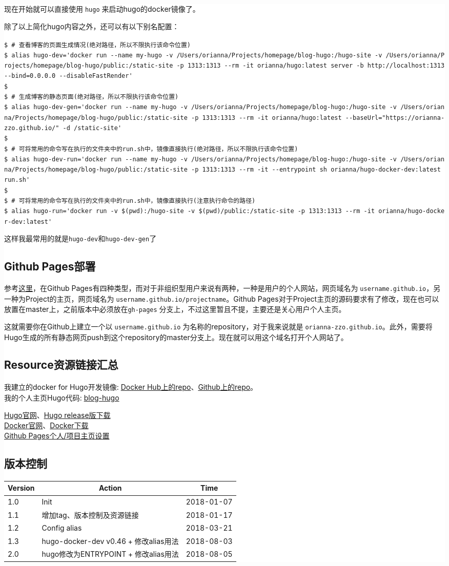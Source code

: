 现在开始就可以直接使用 `hugo` 来启动hugo的docker镜像了。

除了以上简化hugo内容之外，还可以有以下别名配置：

```shell
$ # 查看博客的页面生成情况(绝对路径，所以不限执行该命令位置)
$ alias hugo-dev='docker run --name my-hugo -v /Users/orianna/Projects/homepage/blog-hugo:/hugo-site -v /Users/orianna/Projects/homepage/blog-hugo/public:/static-site -p 1313:1313 --rm -it orianna/hugo:latest server -b http://localhost:1313 --bind=0.0.0.0 --disableFastRender'
$ 
$ # 生成博客的静态页面(绝对路径，所以不限执行该命令位置)
$ alias hugo-dev-gen='docker run --name my-hugo -v /Users/orianna/Projects/homepage/blog-hugo:/hugo-site -v /Users/orianna/Projects/homepage/blog-hugo/public:/static-site -p 1313:1313 --rm -it orianna/hugo:latest --baseUrl="https://orianna-zzo.github.io/" -d /static-site'
$ 
$ # 可将常用的命令写在执行的文件夹中的run.sh中，镜像直接执行(绝对路径，所以不限执行该命令位置)
$ alias hugo-dev-run='docker run --name my-hugo -v /Users/orianna/Projects/homepage/blog-hugo:/hugo-site -v /Users/orianna/Projects/homepage/blog-hugo/public:/static-site -p 1313:1313 --rm -it --entrypoint sh orianna/hugo-docker-dev:latest run.sh'
$ 
$ # 可将常用的命令写在执行的文件夹中的run.sh中，镜像直接执行(注意执行命令的路径)
$ alias hugo-run='docker run -v $(pwd):/hugo-site -v $(pwd)/public:/static-site -p 1313:1313 --rm -it orianna/hugo-docker-dev:latest'

```

这样我最常用的就是`hugo-dev`和`hugo-dev-gen`了

## Github Pages部署

参考[这里](https://help.github.com/articles/user-organization-and-project-pages/)，在Github Pages有四种类型，而对于非组织型用户来说有两种，一种是用户的个人网站，网页域名为 `username.github.io`，另一种为Project的主页，网页域名为 `username.github.io/projectname`。Github Pages对于Project主页的源码要求有了修改，现在也可以放置在master上，之前版本中必须放在`gh-pages` 分支上，不过这里暂且不提，主要还是关心用户个人主页。

这就需要你在Github上建立一个以 `username.github.io` 为名称的repository，对于我来说就是 `orianna-zzo.github.io`。此外，需要将Hugo生成的所有静态网页push到这个repository的master分支上。现在就可以用这个域名打开个人网站了。


## Resource资源链接汇总

我建立的docker for Hugo开发镜像:  [Docker Hub上的repo](https://hub.docker.com/r/orianna/hugo/)、[Github上的repo](https://github.com/orianna-zzo/hugo-docker-dev)。  
我的个人主页Hugo代码:  [blog-hugo](https://github.com/orianna-zzo/blog-hugo)  

[Hugo官网](https://gohugo.io)、[Hugo release版下载](https://github.com/gohugoio/hugo/releases)  
[Docker官网](https://www.docker.com/)、[Docker下载](https://www.docker.com/get-docker)  
[Github Pages个人/项目主页设置](https://help.github.com/articles/user-organization-and-project-pages/)

## 版本控制

| Version | Action                   | Time       |
| ------- | ------------------------ | ---------- |
| 1.0     | Init                     | 2018-01-07 |
| 1.1     | 增加tag、版本控制及资源链接 | 2018-01-17 |
| 1.2     | Config alias             | 2018-03-21 |
| 1.3 | hugo-docker-dev v0.46 + 修改alias用法 | 2018-08-03 |
| 2.0 | hugo修改为ENTRYPOINT + 修改alias用法 | 2018-08-05 |
